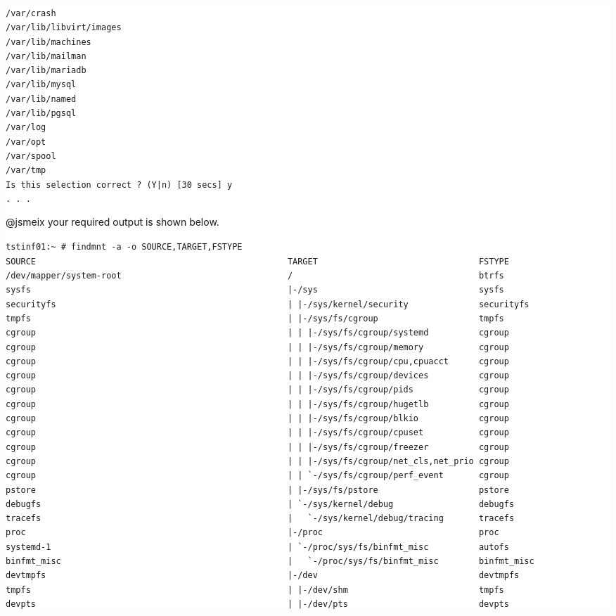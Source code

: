     /var/crash
    /var/lib/libvirt/images
    /var/lib/machines
    /var/lib/mailman
    /var/lib/mariadb
    /var/lib/mysql
    /var/lib/named
    /var/lib/pgsql
    /var/log
    /var/opt
    /var/spool
    /var/tmp
    Is this selection correct ? (Y|n) [30 secs] y
    . . .

@jsmeix your required output is shown below.

    tstinf01:~ # findmnt -a -o SOURCE,TARGET,FSTYPE
    SOURCE                                                  TARGET                                FSTYPE
    /dev/mapper/system-root                                 /                                     btrfs
    sysfs                                                   |-/sys                                sysfs
    securityfs                                              | |-/sys/kernel/security              securityfs
    tmpfs                                                   | |-/sys/fs/cgroup                    tmpfs
    cgroup                                                  | | |-/sys/fs/cgroup/systemd          cgroup
    cgroup                                                  | | |-/sys/fs/cgroup/memory           cgroup
    cgroup                                                  | | |-/sys/fs/cgroup/cpu,cpuacct      cgroup
    cgroup                                                  | | |-/sys/fs/cgroup/devices          cgroup
    cgroup                                                  | | |-/sys/fs/cgroup/pids             cgroup
    cgroup                                                  | | |-/sys/fs/cgroup/hugetlb          cgroup
    cgroup                                                  | | |-/sys/fs/cgroup/blkio            cgroup
    cgroup                                                  | | |-/sys/fs/cgroup/cpuset           cgroup
    cgroup                                                  | | |-/sys/fs/cgroup/freezer          cgroup
    cgroup                                                  | | |-/sys/fs/cgroup/net_cls,net_prio cgroup
    cgroup                                                  | | `-/sys/fs/cgroup/perf_event       cgroup
    pstore                                                  | |-/sys/fs/pstore                    pstore
    debugfs                                                 | `-/sys/kernel/debug                 debugfs
    tracefs                                                 |   `-/sys/kernel/debug/tracing       tracefs
    proc                                                    |-/proc                               proc
    systemd-1                                               | `-/proc/sys/fs/binfmt_misc          autofs
    binfmt_misc                                             |   `-/proc/sys/fs/binfmt_misc        binfmt_misc
    devtmpfs                                                |-/dev                                devtmpfs
    tmpfs                                                   | |-/dev/shm                          tmpfs
    devpts                                                  | |-/dev/pts                          devpts